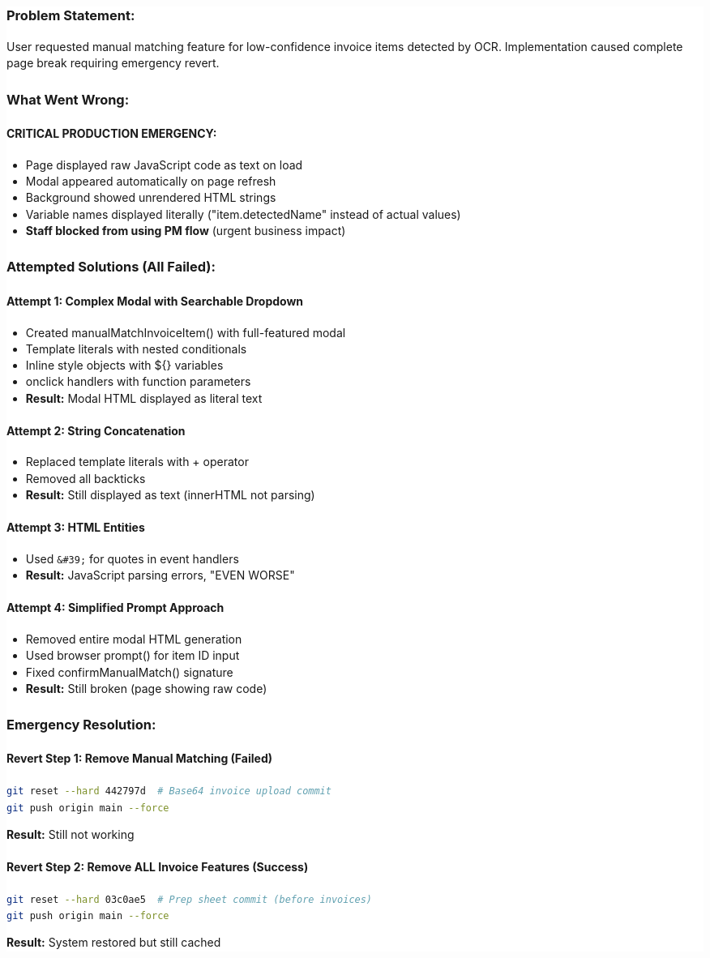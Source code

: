 ### Problem Statement:
User requested manual matching feature for low-confidence invoice items detected by OCR. Implementation caused complete page break requiring emergency revert.

### What Went Wrong:

#### **CRITICAL PRODUCTION EMERGENCY:**
- Page displayed raw JavaScript code as text on load
- Modal appeared automatically on page refresh
- Background showed unrendered HTML strings
- Variable names displayed literally ("item.detectedName" instead of actual values)
- **Staff blocked from using PM flow** (urgent business impact)

### Attempted Solutions (All Failed):

#### **Attempt 1: Complex Modal with Searchable Dropdown**
- Created manualMatchInvoiceItem() with full-featured modal
- Template literals with nested conditionals
- Inline style objects with ${} variables
- onclick handlers with function parameters
- **Result:** Modal HTML displayed as literal text

#### **Attempt 2: String Concatenation**
- Replaced template literals with + operator
- Removed all backticks
- **Result:** Still displayed as text (innerHTML not parsing)

#### **Attempt 3: HTML Entities**
- Used `&#39;` for quotes in event handlers
- **Result:** JavaScript parsing errors, "EVEN WORSE"

#### **Attempt 4: Simplified Prompt Approach**
- Removed entire modal HTML generation
- Used browser prompt() for item ID input
- Fixed confirmManualMatch() signature
- **Result:** Still broken (page showing raw code)

### Emergency Resolution:

#### **Revert Step 1: Remove Manual Matching (Failed)**
```bash
git reset --hard 442797d  # Base64 invoice upload commit
git push origin main --force
```
**Result:** Still not working

#### **Revert Step 2: Remove ALL Invoice Features (Success)**
```bash
git reset --hard 03c0ae5  # Prep sheet commit (before invoices)
git push origin main --force
```
**Result:** System restored but still cached

